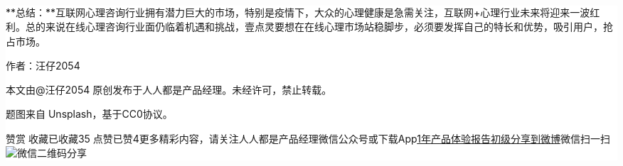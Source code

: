 **总结：**互联网心理咨询行业拥有潜力巨大的市场，特别是疫情下，大众的心理健康是急需关注，互联网+心理行业未来将迎来一波红利。总的来说在线心理咨询行业面仍临着机遇和挑战，壹点灵要想在在线心理市场站稳脚步，必须要发挥自己的特长和优势，吸引用户，抢占市场。

作者：汪仔2054

本文由@汪仔2054 原创发布于人人都是产品经理。未经许可，禁止转载。

题图来自 Unsplash，基于CC0协议。

赞赏 收藏已收藏35 点赞已赞4更多精彩内容，请关注人人都是产品经理微信公众号或下载App[1年](https://www.woshipm.com/tag/1%e5%b9%b4)[产品体验报告](https://www.woshipm.com/tag/%e4%ba%a7%e5%93%81%e4%bd%93%e9%aa%8c%e6%8a%a5%e5%91%8a)[初级](https://www.woshipm.com/tag/%e5%88%9d%e7%ba%a7)[分享到微博](https://service.weibo.com/share/share.php?appkey=2775287854&title=产品体验报告——壹点灵&url=https://www.woshipm.com/evaluating/5469825.html&pic=https://image.yunyingpai.com/wp/2022/06/HnJzIbSX35g3dpTxtj1H.png)微信扫一扫![微信二维码](https://api.pwmqr.com/qrcode/create/?url=https://www.woshipm.com/evaluating/5469825.html)分享